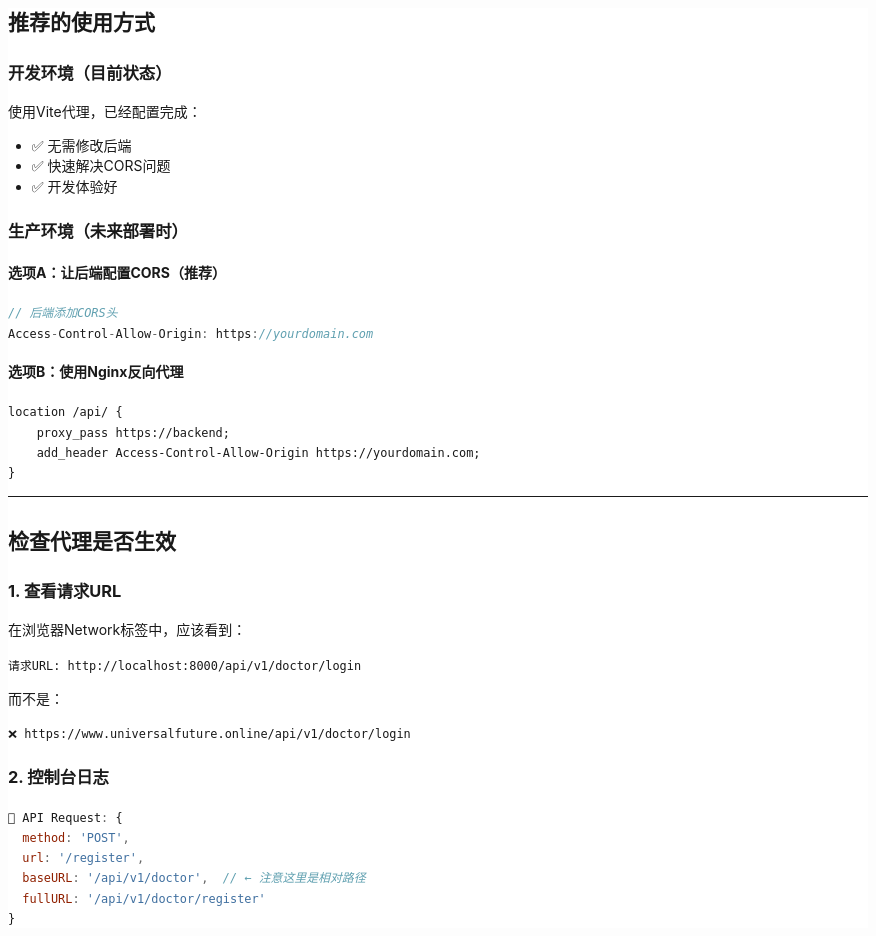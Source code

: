 
## 推荐的使用方式

### 开发环境（目前状态）

使用Vite代理，已经配置完成：
- ✅ 无需修改后端
- ✅ 快速解决CORS问题
- ✅ 开发体验好

### 生产环境（未来部署时）

#### 选项A：让后端配置CORS（推荐）

```javascript
// 后端添加CORS头
Access-Control-Allow-Origin: https://yourdomain.com
```

#### 选项B：使用Nginx反向代理

```nginx
location /api/ {
    proxy_pass https://backend;
    add_header Access-Control-Allow-Origin https://yourdomain.com;
}
```

---

## 检查代理是否生效

### 1. 查看请求URL

在浏览器Network标签中，应该看到：
```
请求URL: http://localhost:8000/api/v1/doctor/login
```

而不是：
```
❌ https://www.universalfuture.online/api/v1/doctor/login
```

### 2. 控制台日志

```javascript
🚀 API Request: {
  method: 'POST',
  url: '/register',
  baseURL: '/api/v1/doctor',  // ← 注意这里是相对路径
  fullURL: '/api/v1/doctor/register'
}
```
